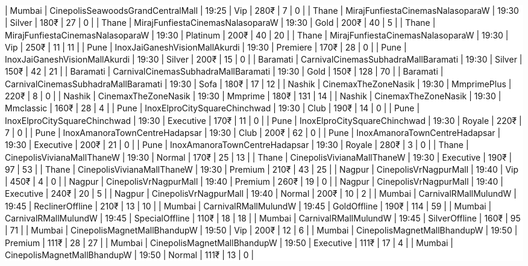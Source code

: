 | Mumbai       | CinepolisSeawoodsGrandCentralMall     | 19:25 | Vip             |  280₹ |        7 |      0 |
| Thane        | MirajFunfiestaCinemasNalasoparaW      | 19:30 | Silver          |  180₹ |       27 |      0 |
| Thane        | MirajFunfiestaCinemasNalasoparaW      | 19:30 | Gold            |  200₹ |       40 |      5 |
| Thane        | MirajFunfiestaCinemasNalasoparaW      | 19:30 | Platinum        |  200₹ |       40 |     20 |
| Thane        | MirajFunfiestaCinemasNalasoparaW      | 19:30 | Vip             |  250₹ |       11 |     11 |
| Pune         | InoxJaiGaneshVisionMallAkurdi         | 19:30 | Premiere        |  170₹ |       28 |      0 |
| Pune         | InoxJaiGaneshVisionMallAkurdi         | 19:30 | Silver          |  200₹ |       15 |      0 |
| Baramati     | CarnivalCinemasSubhadraMallBaramati   | 19:30 | Silver          |  150₹ |       42 |     21 |
| Baramati     | CarnivalCinemasSubhadraMallBaramati   | 19:30 | Gold            |  150₹ |      128 |     70 |
| Baramati     | CarnivalCinemasSubhadraMallBaramati   | 19:30 | Sofa            |  180₹ |       17 |     12 |
| Nashik       | CinemaxTheZoneNasik                   | 19:30 | MmprimePlus     |  220₹ |        8 |      0 |
| Nashik       | CinemaxTheZoneNasik                   | 19:30 | Mmprime         |  180₹ |      131 |     14 |
| Nashik       | CinemaxTheZoneNasik                   | 19:30 | Mmclassic       |  160₹ |       28 |      4 |
| Pune         | InoxElproCitySquareChinchwad          | 19:30 | Club            |  190₹ |       14 |      0 |
| Pune         | InoxElproCitySquareChinchwad          | 19:30 | Executive       |  170₹ |       11 |      0 |
| Pune         | InoxElproCitySquareChinchwad          | 19:30 | Royale          |  220₹ |        7 |      0 |
| Pune         | InoxAmanoraTownCentreHadapsar         | 19:30 | Club            |  200₹ |       62 |      0 |
| Pune         | InoxAmanoraTownCentreHadapsar         | 19:30 | Executive       |  200₹ |       21 |      0 |
| Pune         | InoxAmanoraTownCentreHadapsar         | 19:30 | Royale          |  280₹ |        3 |      0 |
| Thane        | CinepolisVivianaMallThaneW            | 19:30 | Normal          |  170₹ |       25 |     13 |
| Thane        | CinepolisVivianaMallThaneW            | 19:30 | Executive       |  190₹ |       97 |     53 |
| Thane        | CinepolisVivianaMallThaneW            | 19:30 | Premium         |  210₹ |       43 |     25 |
| Nagpur       | CinepolisVrNagpurMall                 | 19:40 | Vip             |  450₹ |        4 |      0 |
| Nagpur       | CinepolisVrNagpurMall                 | 19:40 | Premium         |  260₹ |       19 |      0 |
| Nagpur       | CinepolisVrNagpurMall                 | 19:40 | Executive       |  240₹ |       20 |      5 |
| Nagpur       | CinepolisVrNagpurMall                 | 19:40 | Normal          |  200₹ |       10 |      2 |
| Mumbai       | CarnivalRMallMulundW                  | 19:45 | ReclinerOffline |  210₹ |       13 |     10 |
| Mumbai       | CarnivalRMallMulundW                  | 19:45 | GoldOffline     |  190₹ |      114 |     59 |
| Mumbai       | CarnivalRMallMulundW                  | 19:45 | SpecialOffline  |  110₹ |       18 |     18 |
| Mumbai       | CarnivalRMallMulundW                  | 19:45 | SilverOffline   |  160₹ |       95 |     71 |
| Mumbai       | CinepolisMagnetMallBhandupW           | 19:50 | Vip             |  200₹ |       12 |      6 |
| Mumbai       | CinepolisMagnetMallBhandupW           | 19:50 | Premium         |  111₹ |       28 |     27 |
| Mumbai       | CinepolisMagnetMallBhandupW           | 19:50 | Executive       |  111₹ |       17 |      4 |
| Mumbai       | CinepolisMagnetMallBhandupW           | 19:50 | Normal          |  111₹ |       13 |      0 |